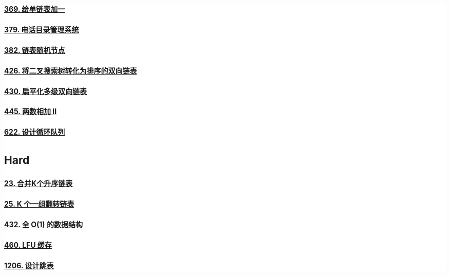```java
```

#### [369. 给单链表加一](https://leetcode-cn.com/problems/plus-one-linked-list/)

#### [379. 电话目录管理系统](https://leetcode-cn.com/problems/design-phone-directory/)

#### [382. 链表随机节点](https://leetcode-cn.com/problems/linked-list-random-node/)

#### [426. 将二叉搜索树转化为排序的双向链表](https://leetcode-cn.com/problems/convert-binary-search-tree-to-sorted-doubly-linked-list/)

#### [430. 扁平化多级双向链表](https://leetcode-cn.com/problems/flatten-a-multilevel-doubly-linked-list/)

#### [445. 两数相加 II](https://leetcode-cn.com/problems/add-two-numbers-ii/)

#### [622. 设计循环队列](https://leetcode-cn.com/problems/design-circular-queue/)



## Hard

#### [23. 合并K个升序链表](https://leetcode-cn.com/problems/merge-k-sorted-lists/)

```java

```

#### [25. K 个一组翻转链表](https://leetcode-cn.com/problems/reverse-nodes-in-k-group/)

```java

```

#### [432. 全 O(1) 的数据结构](https://leetcode-cn.com/problems/all-oone-data-structure/)

```java

```

#### [460. LFU 缓存](https://leetcode-cn.com/problems/lfu-cache/)

```java
```

#### [1206. 设计跳表](https://leetcode-cn.com/problems/design-skiplist/)

```java

```

